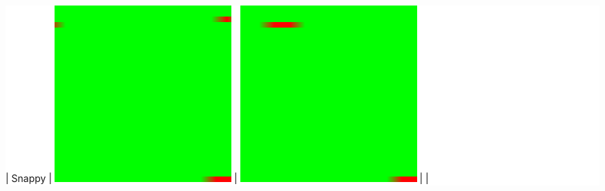 |   Snappy    | ![](synthetic/s1c3e1-snappy-updated_a-nocdc.parquet.png) | ![](synthetic/s1c3e1-snappy-updated_a-cdc.parquet.png) |                                                                                           |